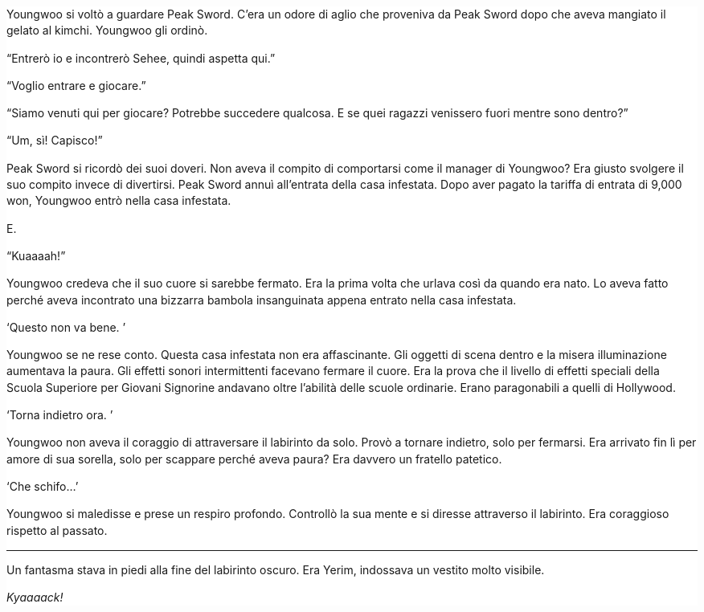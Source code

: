 
Youngwoo si voltò a guardare Peak Sword. C’era un odore di aglio che proveniva da Peak Sword dopo che aveva mangiato il gelato al kimchi. Youngwoo gli ordinò. 


“Entrerò io e incontrerò Sehee, quindi aspetta qui.”


“Voglio entrare e giocare.”


“Siamo venuti qui per giocare? Potrebbe succedere qualcosa. E se quei ragazzi venissero fuori mentre sono dentro?” 


“Um, sì! Capisco!” 


Peak Sword si ricordò dei suoi doveri. Non aveva il compito di comportarsi come il manager di Youngwoo? Era giusto svolgere il suo compito invece di divertirsi. Peak Sword annuì all’entrata della casa infestata. Dopo aver pagato la tariffa di entrata di 9,000 won, Youngwoo entrò nella casa infestata.


E.


“Kuaaaah!” 


Youngwoo credeva che il suo cuore si sarebbe fermato. Era la prima volta che urlava così da quando era nato. Lo aveva fatto perché aveva incontrato una bizzarra bambola insanguinata appena entrato nella casa infestata. 


‘Questo non va bene. ’


Youngwoo se ne rese conto. Questa casa infestata non era affascinante. Gli oggetti di scena dentro e la misera illuminazione aumentava la paura. Gli effetti sonori intermittenti facevano fermare il cuore. Era la prova che il livello di effetti speciali della Scuola Superiore per Giovani Signorine andavano oltre l’abilità delle scuole ordinarie. Erano paragonabili a quelli di Hollywood. 


‘Torna indietro ora. ’


Youngwoo non aveva il coraggio di attraversare il labirinto da solo. Provò a tornare indietro, solo per fermarsi. Era arrivato fin lì per amore di sua sorella, solo per scappare perché aveva paura? Era davvero un fratello patetico.


‘Che schifo…’


Youngwoo si maledisse e prese un respiro profondo. Controllò la sua mente e si diresse attraverso il labirinto. Era coraggioso rispetto al passato.


***


Un fantasma stava in piedi alla fine del labirinto oscuro. Era Yerim, indossava un vestito molto visibile. 


<i>Kyaaaack!</i>
